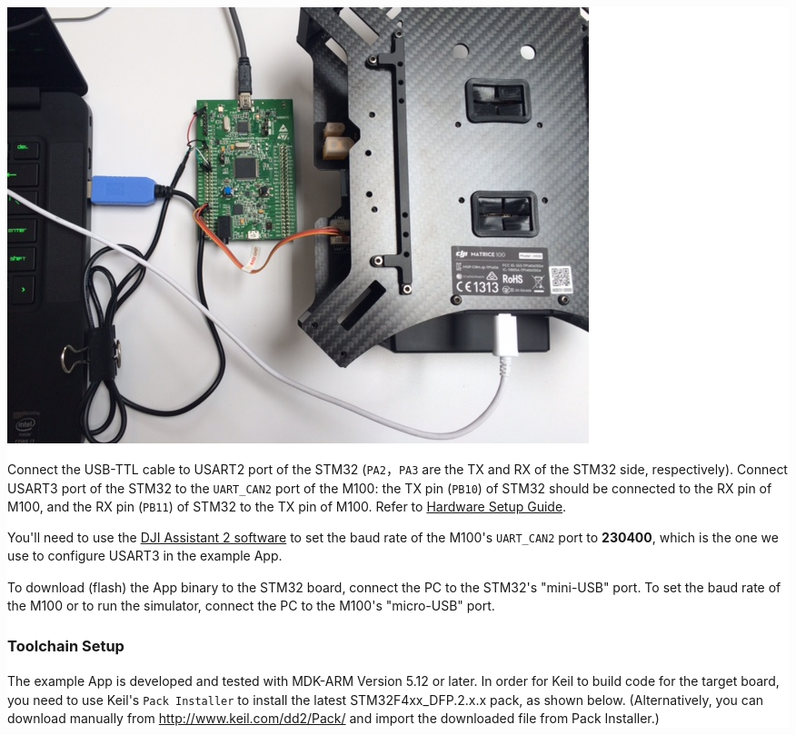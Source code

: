 ![hardware setup](../../images/STM32/STM32_hardware_setup.jpg)

Connect the USB-TTL cable to USART2 port of the STM32 (`PA2`，`PA3` are the TX and RX of the STM32 side, respectively). Connect USART3 port of the STM32 to the `UART_CAN2` port of the M100: the TX pin (`PB10`) of STM32 should be connected to the RX pin of M100, and the RX pin (`PB11`) of STM32 to the TX pin of M100. Refer to [Hardware Setup Guide](../../hardware-setup/index.html).

You'll need to use the <a href="http://developer.dji.com/onboard-sdk/downloads/" target="_blank">DJI Assistant 2 software</a> to set the baud rate of the M100's `UART_CAN2` port to **230400**, which is the one we use to configure USART3 in the example App.

To download (flash) the App binary to the STM32 board, connect the PC to the STM32's "mini-USB" port. To set the baud rate of the M100 or to run the simulator, connect the PC to the M100's "micro-USB" port.

### Toolchain Setup

The example App is developed and tested with MDK-ARM Version 5.12 or later. In order for Keil to build code for the target board, you need to use Keil's `Pack Installer` to install the latest STM32F4xx_DFP.2.x.x pack, as shown below. (Alternatively, you can download manually from <a href="http://www.keil.com/dd2/Pack/" target="_blank">http://www.keil.com/dd2/Pack/</a> and import the downloaded file from Pack Installer.)
